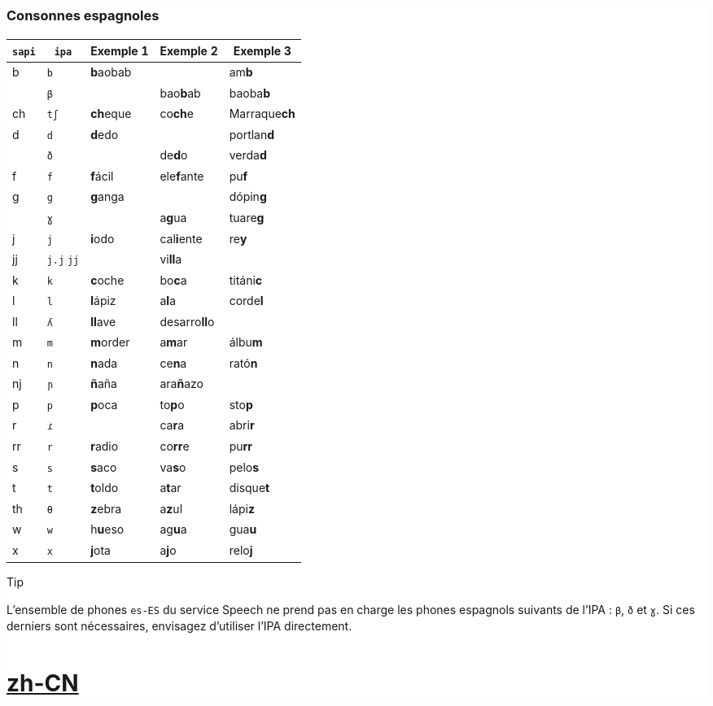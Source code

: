 ### <a name="spanish-consonants"></a>Consonnes espagnoles

| `sapi` | `ipa`      | Exemple 1  | Exemple 2      | Exemple 3      |
|--------|------------|------------|----------------|----------------|
| b      | `b`        | **b**aobab |                | am**b**        |
|        | `β`        |            | bao**b**ab     | baoba**b**     |
| ch     | `tʃ`       | **ch**eque | co**ch**e      | Marraque**ch** |
| d      | `d`        | **d**edo   |                | portlan**d**   |
|        | `ð`        |            | de**d**o       | verda**d**     |
| f      | `f`        | **f**ácil  | ele**f**ante   | pu**f**        |
| g      | `g`        | **g**anga  |                | dópin**g**     |
|        | `ɣ`        |            | a**g**ua       | tuare**g**     |
| j      | `j`        | **i**odo   | cal**i**ente   | re**y**        |
| jj     | `j.j` `jj` |            | vi**ll**a      |                |
| k      | `k`        | **c**oche  | bo**c**a       | titáni**c**    |
| l      | `l`        | **l**ápiz  | a**l**a        | corde**l**     |
| ll     | `ʎ`        | **ll**ave  | desarro**ll**o |                |
| m      | `m`        | **m**order | a**m**ar       | álbu**m**      |
| n      | `n`        | **n**ada   | ce**n**a       | rató**n**      |
| nj     | `ɲ`        | **ñ**aña   | ara**ñ**azo    |                |
| p      | `p`        | **p**oca   | to**p**o       | sto**p**       |
| r      | `ɾ`        |            | ca**r**a       | abri**r**      |
| rr     | `r`        | **r**adio  | co**rr**e      | pu**rr**       |
| s      | `s`        | **s**aco   | va**s**o       | pelo**s**      |
| t      | `t`        | **t**oldo  | a**t**ar       | disque**t**    |
| th     | `θ`        | **z**ebra  | a**z**ul       | lápi**z**      |
| w      | `w`        | h**u**eso  | ag**u**a       | gua**u**       |
| x      | `x`        | **j**ota   | a**j**o        | relo**j**      |

> [!TIP]
> L’ensemble de phones `es-ES` du service Speech ne prend pas en charge les phones espagnols suivants de l’IPA : `β`, `ð` et `ɣ`. Si ces derniers sont nécessaires, envisagez d’utiliser l’IPA directement.

# <a name="zh-cn"></a>[zh-CN](#tab/zh-CN)
